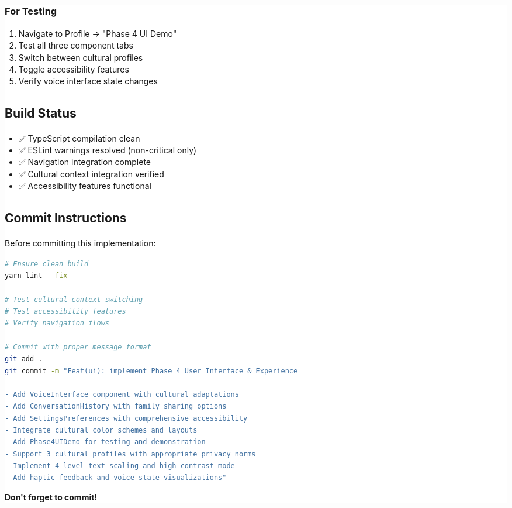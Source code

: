 ### For Testing
1. Navigate to Profile → "Phase 4 UI Demo"
2. Test all three component tabs
3. Switch between cultural profiles
4. Toggle accessibility features
5. Verify voice interface state changes

## Build Status
- ✅ TypeScript compilation clean
- ✅ ESLint warnings resolved (non-critical only)
- ✅ Navigation integration complete
- ✅ Cultural context integration verified
- ✅ Accessibility features functional

## Commit Instructions

Before committing this implementation:

```bash
# Ensure clean build
yarn lint --fix

# Test cultural context switching
# Test accessibility features
# Verify navigation flows

# Commit with proper message format
git add .
git commit -m "Feat(ui): implement Phase 4 User Interface & Experience

- Add VoiceInterface component with cultural adaptations
- Add ConversationHistory with family sharing options  
- Add SettingsPreferences with comprehensive accessibility
- Integrate cultural color schemes and layouts
- Add Phase4UIDemo for testing and demonstration
- Support 3 cultural profiles with appropriate privacy norms
- Implement 4-level text scaling and high contrast mode
- Add haptic feedback and voice state visualizations"
```

**Don't forget to commit!**